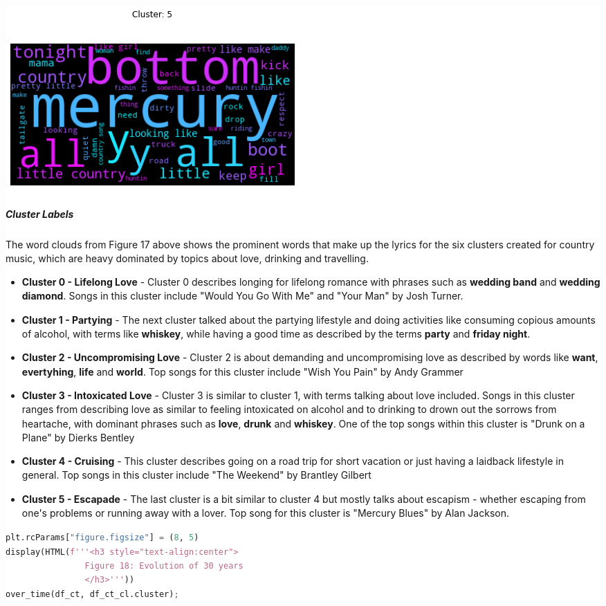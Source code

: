 ![png](output_88_6.png)


##### Cluster Labels
The word clouds from Figure 17 above shows the prominent words that make up the lyrics for the six clusters created for country music, which are heavy dominated by topics about love, drinking and travelling.

- <b>Cluster 0 - Lifelong Love</b> - Cluster 0 describes longing for lifelong romance with phrases such as <b>wedding band</b> and <b>wedding diamond</b>. Songs in this cluster include "Would You Go With Me" and "Your Man" by Josh Turner.


- <b>Cluster 1 - Partying</b> - The next cluster talked about the partying lifestyle and doing activities like consuming copious amounts of alcohol, with terms like <b>whiskey</b>, while having a good time as described by the terms <b>party</b> and <b>friday night</b>. 


- <b>Cluster 2 - Uncompromising Love</b> - Cluster 2 is about demanding and uncompromising love as described by words like <b>want</b>, <b>evertyhing</b>, <b>life</b> and <b>world</b>. Top songs for this cluster include "Wish You Pain" by Andy Grammer


- <b>Cluster 3 - Intoxicated Love</b> - Cluster 3 is similar to cluster 1, with terms talking about love included. Songs in this cluster ranges from describing love as similar to feeling intoxicated on alcohol and to drinking to drown out the sorrows from heartache, with dominant phrases such as <b>love</b>, <b>drunk</b> and <b>whiskey</b>. One of the top songs within this cluster is "Drunk on a Plane" by Dierks Bentley


- <b>Cluster 4 - Cruising</b> - This cluster describes going on a road trip for short vacation or just having a laidback lifestyle in general. Top songs in this cluster include "The Weekend" by Brantley Gilbert


- <b>Cluster 5 - Escapade</b> - The last cluster is a bit similar to cluster 4 but mostly talks about escapism - whether escaping from one's problems or running away with a lover. Top song for this cluster is "Mercury Blues" by Alan Jackson.


```python
plt.rcParams["figure.figsize"] = (8, 5)
display(HTML(f'''<h3 style="text-align:center">
                Figure 18: Evolution of 30 years
                </h3>'''))
over_time(df_ct, df_ct_cl.cluster);
```
